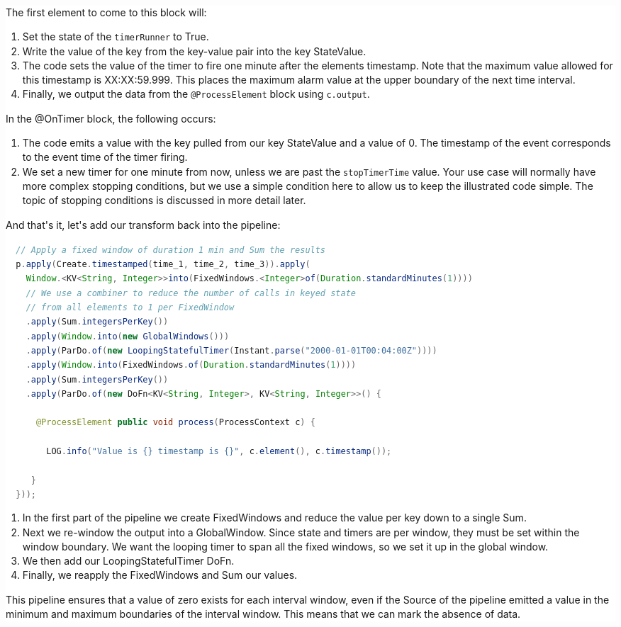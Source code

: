 The first element to come to this block will:

1. Set the state of the `timerRunner` to True.
2. Write the value of the key from the key-value pair into the key StateValue.
3. The code sets the value of the timer to fire one minute after the elements
   timestamp. Note that the maximum value allowed for this timestamp is
   XX:XX:59.999. This places the maximum alarm value at the upper boundary of
   the next time interval.
4. Finally, we output the data from the `@ProcessElement` block using
   `c.output`.

In the @OnTimer block, the following occurs:

1. The code emits a value with the key pulled from our key StateValue and a
   value of 0. The timestamp of the event corresponds to  the event time of the
   timer firing.
2. We set a new timer for one minute from now, unless we are past the
   `stopTimerTime` value. Your use case will normally have more complex stopping
   conditions, but we use a simple condition here to allow us to keep the
   illustrated code simple. The topic of stopping conditions is discussed in
   more detail later.

And that's it, let's add our transform back into the pipeline:

```java
  // Apply a fixed window of duration 1 min and Sum the results
  p.apply(Create.timestamped(time_1, time_2, time_3)).apply(
    Window.<KV<String, Integer>>into(FixedWindows.<Integer>of(Duration.standardMinutes(1))))
    // We use a combiner to reduce the number of calls in keyed state
    // from all elements to 1 per FixedWindow
    .apply(Sum.integersPerKey())
    .apply(Window.into(new GlobalWindows()))
    .apply(ParDo.of(new LoopingStatefulTimer(Instant.parse("2000-01-01T00:04:00Z"))))
    .apply(Window.into(FixedWindows.of(Duration.standardMinutes(1))))
    .apply(Sum.integersPerKey())
    .apply(ParDo.of(new DoFn<KV<String, Integer>, KV<String, Integer>>() {

      @ProcessElement public void process(ProcessContext c) {

        LOG.info("Value is {} timestamp is {}", c.element(), c.timestamp());

     }
  }));
```

1. In the first part of the pipeline we create FixedWindows and reduce the value
   per key down to a single Sum.
2. Next we re-window the output into a GlobalWindow. Since state and timers are
   per window, they must be set within the window boundary. We want the looping
   timer to span all the fixed windows, so we set it up in the global window.
3. We then add our LoopingStatefulTimer DoFn.
4. Finally, we reapply the FixedWindows and Sum our values.

This pipeline ensures that a value of zero exists for each interval window, even
if the Source of the pipeline emitted a value in the minimum and maximum
boundaries of the interval window. This means that we can mark the absence of
data.

